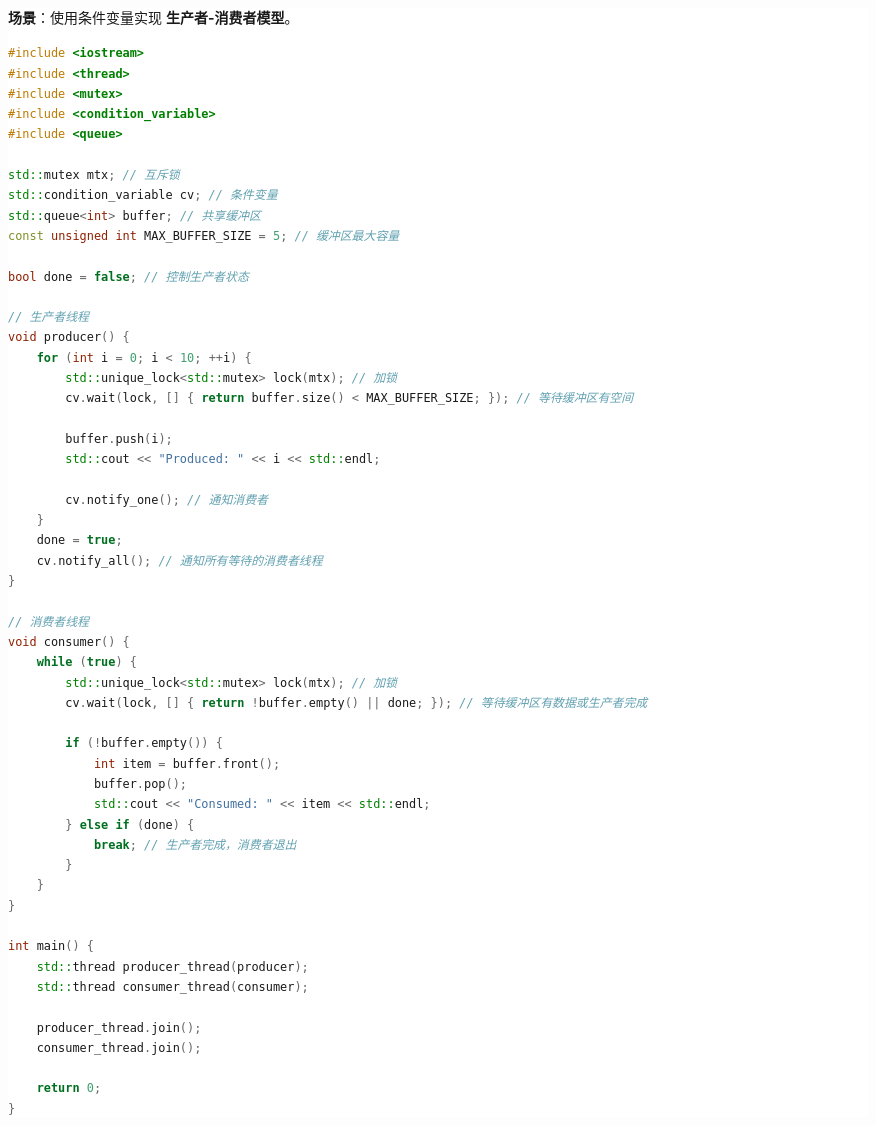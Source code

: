 **场景**：使用条件变量实现 **生产者-消费者模型**。

```c++
#include <iostream>
#include <thread>
#include <mutex>
#include <condition_variable>
#include <queue>

std::mutex mtx; // 互斥锁
std::condition_variable cv; // 条件变量
std::queue<int> buffer; // 共享缓冲区
const unsigned int MAX_BUFFER_SIZE = 5; // 缓冲区最大容量

bool done = false; // 控制生产者状态

// 生产者线程
void producer() {
    for (int i = 0; i < 10; ++i) {
        std::unique_lock<std::mutex> lock(mtx); // 加锁
        cv.wait(lock, [] { return buffer.size() < MAX_BUFFER_SIZE; }); // 等待缓冲区有空间

        buffer.push(i);
        std::cout << "Produced: " << i << std::endl;

        cv.notify_one(); // 通知消费者
    }
    done = true;
    cv.notify_all(); // 通知所有等待的消费者线程
}

// 消费者线程
void consumer() {
    while (true) {
        std::unique_lock<std::mutex> lock(mtx); // 加锁
        cv.wait(lock, [] { return !buffer.empty() || done; }); // 等待缓冲区有数据或生产者完成

        if (!buffer.empty()) {
            int item = buffer.front();
            buffer.pop();
            std::cout << "Consumed: " << item << std::endl;
        } else if (done) {
            break; // 生产者完成，消费者退出
        }
    }
}

int main() {
    std::thread producer_thread(producer);
    std::thread consumer_thread(consumer);

    producer_thread.join();
    consumer_thread.join();

    return 0;
}
```
